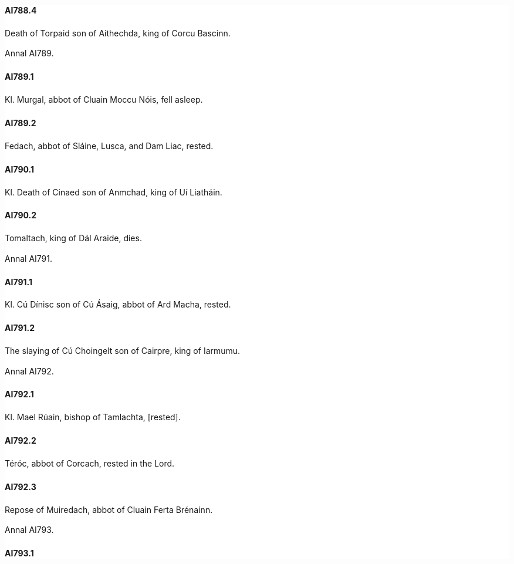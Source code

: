 
#### AI788.4


Death of Torpaid son of Aithechda, king of Corcu Bascinn.


Annal AI789. 
#### AI789.1


Kl. Murgal, abbot of Cluain Moccu Nóis, fell asleep.


#### AI789.2


Fedach, abbot of Sláine, Lusca, and Dam Liac, rested.


#### AI790.1


Kl. Death of Cinaed son of Anmchad, king of Uí Liatháin.


#### AI790.2


Tomaltach, king of Dál Araide, dies.


Annal AI791. 
#### AI791.1


Kl. Cú Dínisc son of Cú Ásaig, abbot of Ard Macha, rested.


#### AI791.2


The slaying of Cú Choingelt son of Cairpre, king of Iarmumu.


Annal AI792. 
#### AI792.1


Kl. Mael Rúain, bishop of Tamlachta, [rested].


#### AI792.2


Téróc, abbot of Corcach, rested in the Lord.


#### AI792.3


Repose of Muiredach, abbot of Cluain Ferta Brénainn.


Annal AI793. 
#### AI793.1
